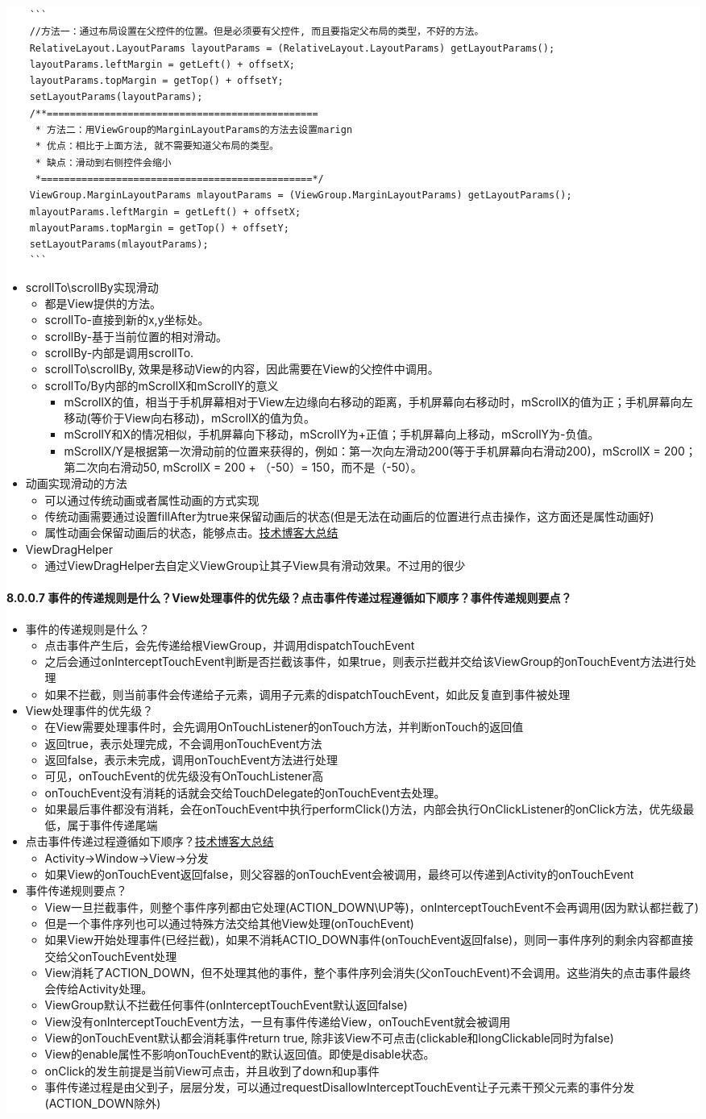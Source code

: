         ```
        //方法一：通过布局设置在父控件的位置。但是必须要有父控件, 而且要指定父布局的类型，不好的方法。 
        RelativeLayout.LayoutParams layoutParams = (RelativeLayout.LayoutParams) getLayoutParams(); 
        layoutParams.leftMargin = getLeft() + offsetX; 
        layoutParams.topMargin = getTop() + offsetY; 
        setLayoutParams(layoutParams);
        /**===============================================
         * 方法二：用ViewGroup的MarginLayoutParams的方法去设置marign
         * 优点：相比于上面方法, 就不需要知道父布局的类型。
         * 缺点：滑动到右侧控件会缩小
         *===============================================*/ 
        ViewGroup.MarginLayoutParams mlayoutParams = (ViewGroup.MarginLayoutParams) getLayoutParams();
        mlayoutParams.leftMargin = getLeft() + offsetX; 
        mlayoutParams.topMargin = getTop() + offsetY; 
        setLayoutParams(mlayoutParams);
        ```
- scrollTo\scrollBy实现滑动
    - 都是View提供的方法。
    - scrollTo-直接到新的x,y坐标处。
    - scrollBy-基于当前位置的相对滑动。
    - scrollBy-内部是调用scrollTo.
    - scrollTo\scrollBy, 效果是移动View的内容，因此需要在View的父控件中调用。
    - scrollTo/By内部的mScrollX和mScrollY的意义
        - mScrollX的值，相当于手机屏幕相对于View左边缘向右移动的距离，手机屏幕向右移动时，mScrollX的值为正；手机屏幕向左移动(等价于View向右移动)，mScrollX的值为负。
        - mScrollY和X的情况相似，手机屏幕向下移动，mScrollY为+正值；手机屏幕向上移动，mScrollY为-负值。
        - mScrollX/Y是根据第一次滑动前的位置来获得的，例如：第一次向左滑动200(等于手机屏幕向右滑动200)，mScrollX = 200；第二次向右滑动50, mScrollX = 200 + （-50）= 150，而不是（-50）。
- 动画实现滑动的方法
    - 可以通过传统动画或者属性动画的方式实现
    - 传统动画需要通过设置fillAfter为true来保留动画后的状态(但是无法在动画后的位置进行点击操作，这方面还是属性动画好)
    - 属性动画会保留动画后的状态，能够点击。[技术博客大总结](https://github.com/Apengsun/YCBlogs)
- ViewDragHelper
    - 通过ViewDragHelper去自定义ViewGroup让其子View具有滑动效果。不过用的很少



#### 8.0.0.7 事件的传递规则是什么？View处理事件的优先级？点击事件传递过程遵循如下顺序？事件传递规则要点？
- 事件的传递规则是什么？
    - 点击事件产生后，会先传递给根ViewGroup，并调用dispatchTouchEvent
    - 之后会通过onInterceptTouchEvent判断是否拦截该事件，如果true，则表示拦截并交给该ViewGroup的onTouchEvent方法进行处理
    - 如果不拦截，则当前事件会传递给子元素，调用子元素的dispatchTouchEvent，如此反复直到事件被处理
- View处理事件的优先级？
    - 在View需要处理事件时，会先调用OnTouchListener的onTouch方法，并判断onTouch的返回值
    - 返回true，表示处理完成，不会调用onTouchEvent方法
    - 返回false，表示未完成，调用onTouchEvent方法进行处理
    - 可见，onTouchEvent的优先级没有OnTouchListener高
    - onTouchEvent没有消耗的话就会交给TouchDelegate的onTouchEvent去处理。
    - 如果最后事件都没有消耗，会在onTouchEvent中执行performClick()方法，内部会执行OnClickListener的onClick方法，优先级最低，属于事件传递尾端
- 点击事件传递过程遵循如下顺序？[技术博客大总结](https://github.com/Apengsun/YCBlogs)
    - Activity->Window->View->分发
    - 如果View的onTouchEvent返回false，则父容器的onTouchEvent会被调用，最终可以传递到Activity的onTouchEvent
- 事件传递规则要点？
    - View一旦拦截事件，则整个事件序列都由它处理(ACTION_DOWN\UP等)，onInterceptTouchEvent不会再调用(因为默认都拦截了)
    - 但是一个事件序列也可以通过特殊方法交给其他View处理(onTouchEvent)
    - 如果View开始处理事件(已经拦截)，如果不消耗ACTIO_DOWN事件(onTouchEvent返回false)，则同一事件序列的剩余内容都直接交给父onTouchEvent处理
    - View消耗了ACTION_DOWN，但不处理其他的事件，整个事件序列会消失(父onTouchEvent)不会调用。这些消失的点击事件最终会传给Activity处理。
    - ViewGroup默认不拦截任何事件(onInterceptTouchEvent默认返回false)
    - View没有onInterceptTouchEvent方法，一旦有事件传递给View，onTouchEvent就会被调用
    - View的onTouchEvent默认都会消耗事件return true, 除非该View不可点击(clickable和longClickable同时为false)
    - View的enable属性不影响onTouchEvent的默认返回值。即使是disable状态。
    - onClick的发生前提是当前View可点击，并且收到了down和up事件
    - 事件传递过程是由父到子，层层分发，可以通过requestDisallowInterceptTouchEvent让子元素干预父元素的事件分发(ACTION_DOWN除外)
